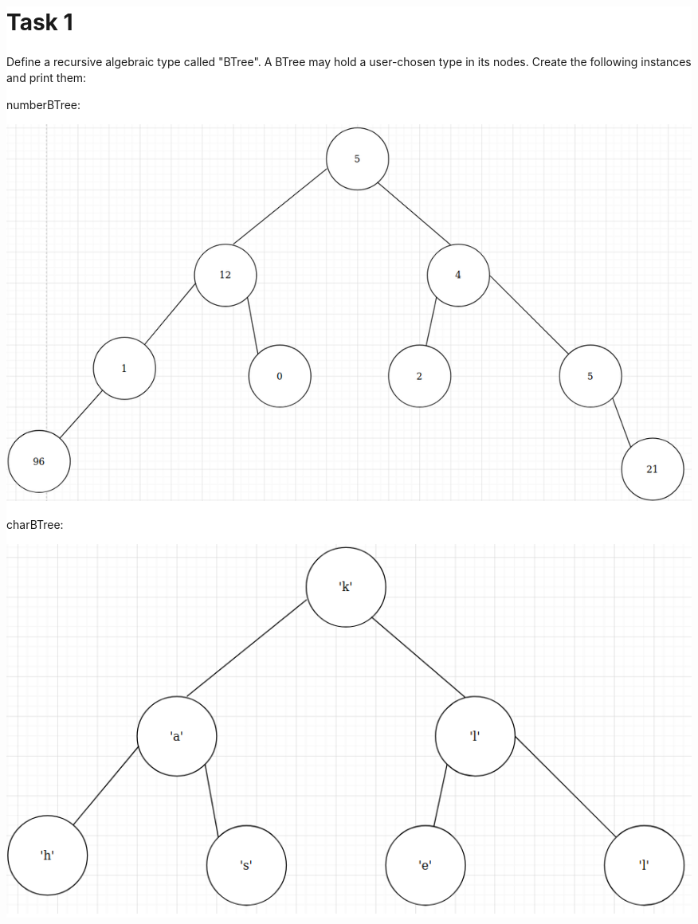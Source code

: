 # Task 1
Define a recursive algebraic type called "BTree". A BTree may hold a user-chosen type in its nodes. Create the following instances and print them:

numberBTree:

![Alt text](task1_1.png?raw=true "task1_1.png")

charBTree:

![Alt text](task1_2.png?raw=true "task1_2.png")
